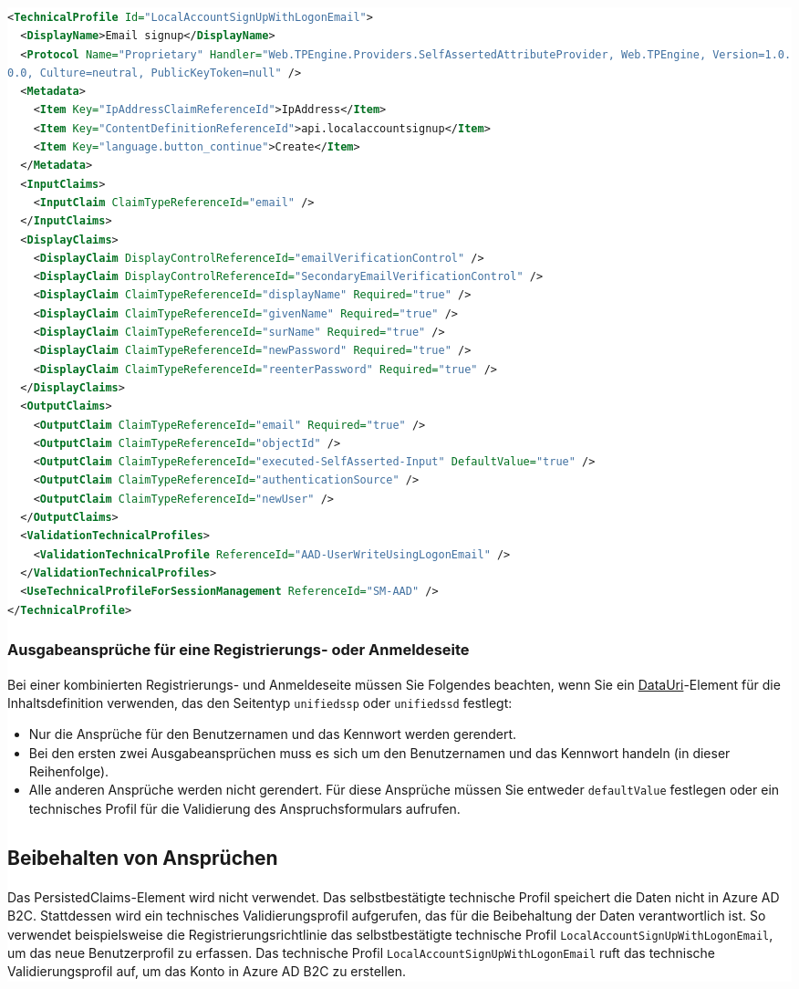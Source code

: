 ```xml
<TechnicalProfile Id="LocalAccountSignUpWithLogonEmail">
  <DisplayName>Email signup</DisplayName>
  <Protocol Name="Proprietary" Handler="Web.TPEngine.Providers.SelfAssertedAttributeProvider, Web.TPEngine, Version=1.0.0.0, Culture=neutral, PublicKeyToken=null" />
  <Metadata>
    <Item Key="IpAddressClaimReferenceId">IpAddress</Item>
    <Item Key="ContentDefinitionReferenceId">api.localaccountsignup</Item>
    <Item Key="language.button_continue">Create</Item>
  </Metadata>
  <InputClaims>
    <InputClaim ClaimTypeReferenceId="email" />
  </InputClaims>
  <DisplayClaims>
    <DisplayClaim DisplayControlReferenceId="emailVerificationControl" />
    <DisplayClaim DisplayControlReferenceId="SecondaryEmailVerificationControl" />
    <DisplayClaim ClaimTypeReferenceId="displayName" Required="true" />
    <DisplayClaim ClaimTypeReferenceId="givenName" Required="true" />
    <DisplayClaim ClaimTypeReferenceId="surName" Required="true" />
    <DisplayClaim ClaimTypeReferenceId="newPassword" Required="true" />
    <DisplayClaim ClaimTypeReferenceId="reenterPassword" Required="true" />
  </DisplayClaims>
  <OutputClaims>
    <OutputClaim ClaimTypeReferenceId="email" Required="true" />
    <OutputClaim ClaimTypeReferenceId="objectId" />
    <OutputClaim ClaimTypeReferenceId="executed-SelfAsserted-Input" DefaultValue="true" />
    <OutputClaim ClaimTypeReferenceId="authenticationSource" />
    <OutputClaim ClaimTypeReferenceId="newUser" />
  </OutputClaims>
  <ValidationTechnicalProfiles>
    <ValidationTechnicalProfile ReferenceId="AAD-UserWriteUsingLogonEmail" />
  </ValidationTechnicalProfiles>
  <UseTechnicalProfileForSessionManagement ReferenceId="SM-AAD" />
</TechnicalProfile>
```

### <a name="output-claims-sign-up-or-sign-in-page"></a>Ausgabeansprüche für eine Registrierungs- oder Anmeldeseite

Bei einer kombinierten Registrierungs- und Anmeldeseite müssen Sie Folgendes beachten, wenn Sie ein [DataUri](contentdefinitions.md#datauri)-Element für die Inhaltsdefinition verwenden, das den Seitentyp `unifiedssp` oder `unifiedssd` festlegt:

- Nur die Ansprüche für den Benutzernamen und das Kennwort werden gerendert.
- Bei den ersten zwei Ausgabeansprüchen muss es sich um den Benutzernamen und das Kennwort handeln (in dieser Reihenfolge). 
- Alle anderen Ansprüche werden nicht gerendert. Für diese Ansprüche müssen Sie entweder `defaultValue` festlegen oder ein technisches Profil für die Validierung des Anspruchsformulars aufrufen. 

## <a name="persist-claims"></a>Beibehalten von Ansprüchen

Das PersistedClaims-Element wird nicht verwendet. Das selbstbestätigte technische Profil speichert die Daten nicht in Azure AD B2C. Stattdessen wird ein technisches Validierungsprofil aufgerufen, das für die Beibehaltung der Daten verantwortlich ist. So verwendet beispielsweise die Registrierungsrichtlinie das selbstbestätigte technische Profil `LocalAccountSignUpWithLogonEmail`, um das neue Benutzerprofil zu erfassen. Das technische Profil `LocalAccountSignUpWithLogonEmail` ruft das technische Validierungsprofil auf, um das Konto in Azure AD B2C zu erstellen.

